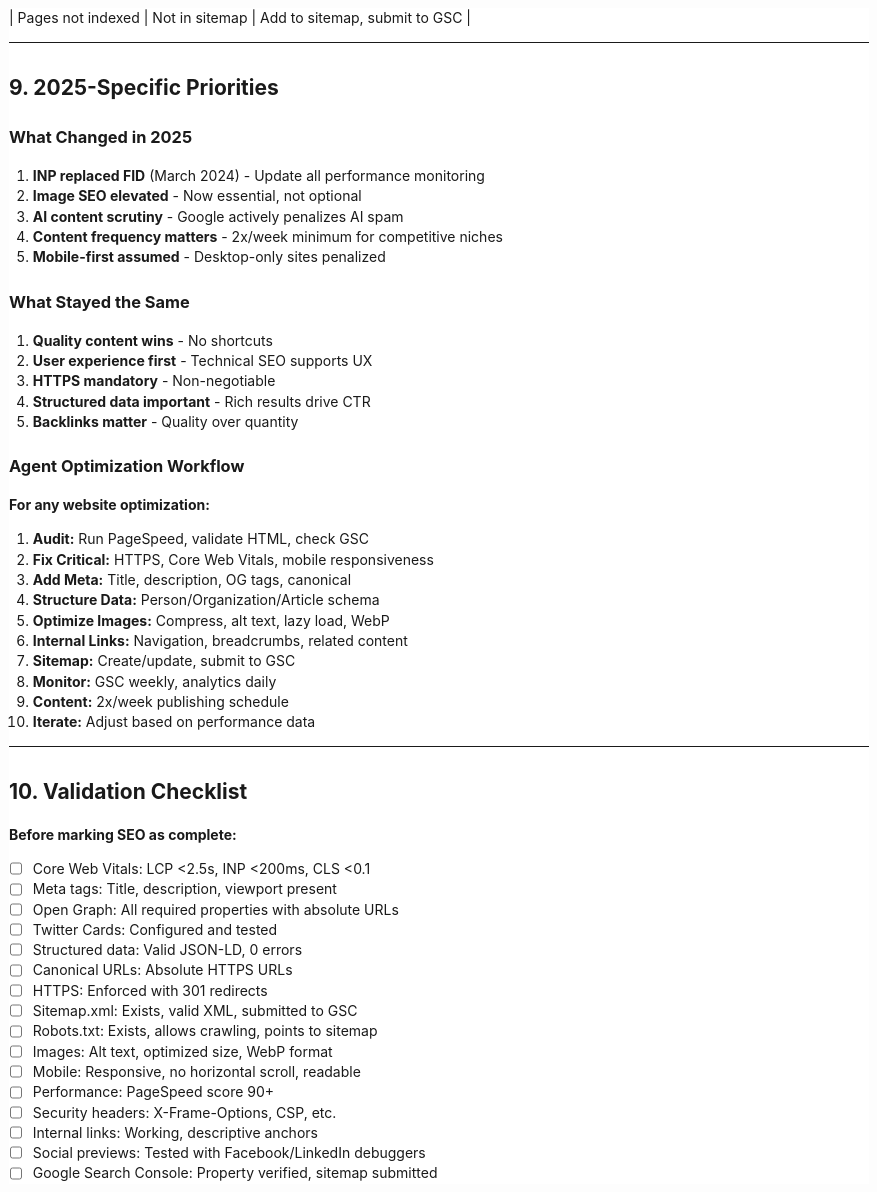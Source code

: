 | Pages not indexed | Not in sitemap | Add to sitemap, submit to GSC |

---

## 9. 2025-Specific Priorities

### What Changed in 2025

1. **INP replaced FID** (March 2024) - Update all performance monitoring
2. **Image SEO elevated** - Now essential, not optional
3. **AI content scrutiny** - Google actively penalizes AI spam
4. **Content frequency matters** - 2x/week minimum for competitive niches
5. **Mobile-first assumed** - Desktop-only sites penalized

### What Stayed the Same

1. **Quality content wins** - No shortcuts
2. **User experience first** - Technical SEO supports UX
3. **HTTPS mandatory** - Non-negotiable
4. **Structured data important** - Rich results drive CTR
5. **Backlinks matter** - Quality over quantity

### Agent Optimization Workflow

**For any website optimization:**

1. **Audit:** Run PageSpeed, validate HTML, check GSC
2. **Fix Critical:** HTTPS, Core Web Vitals, mobile responsiveness
3. **Add Meta:** Title, description, OG tags, canonical
4. **Structure Data:** Person/Organization/Article schema
5. **Optimize Images:** Compress, alt text, lazy load, WebP
6. **Internal Links:** Navigation, breadcrumbs, related content
7. **Sitemap:** Create/update, submit to GSC
8. **Monitor:** GSC weekly, analytics daily
9. **Content:** 2x/week publishing schedule
10. **Iterate:** Adjust based on performance data

---

## 10. Validation Checklist

**Before marking SEO as complete:**

- [ ] Core Web Vitals: LCP <2.5s, INP <200ms, CLS <0.1
- [ ] Meta tags: Title, description, viewport present
- [ ] Open Graph: All required properties with absolute URLs
- [ ] Twitter Cards: Configured and tested
- [ ] Structured data: Valid JSON-LD, 0 errors
- [ ] Canonical URLs: Absolute HTTPS URLs
- [ ] HTTPS: Enforced with 301 redirects
- [ ] Sitemap.xml: Exists, valid XML, submitted to GSC
- [ ] Robots.txt: Exists, allows crawling, points to sitemap
- [ ] Images: Alt text, optimized size, WebP format
- [ ] Mobile: Responsive, no horizontal scroll, readable
- [ ] Performance: PageSpeed score 90+
- [ ] Security headers: X-Frame-Options, CSP, etc.
- [ ] Internal links: Working, descriptive anchors
- [ ] Social previews: Tested with Facebook/LinkedIn debuggers
- [ ] Google Search Console: Property verified, sitemap submitted

